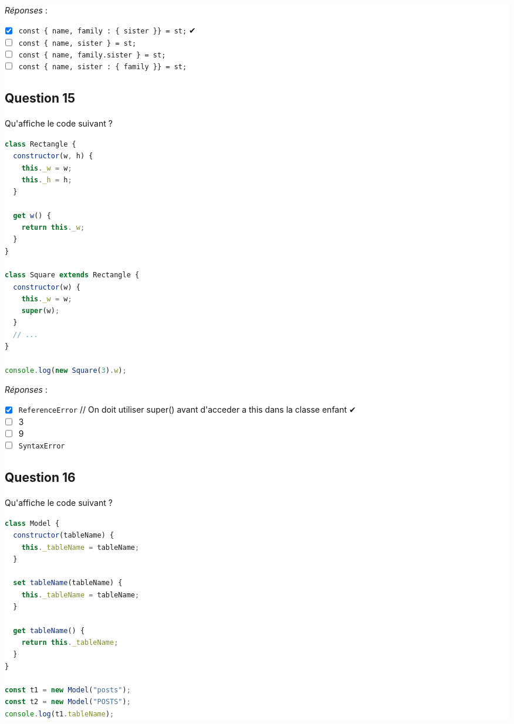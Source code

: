 _Réponses_ :

- [x] `const { name, family : { sister }} = st;` ✔
- [ ] `const { name, sister } = st;`
- [ ] `const { name, family.sister } = st;`
- [ ] `const { name, sister : { family }} = st;`

## Question 15

Qu'affiche le code suivant ?

```javascript
class Rectangle {
  constructor(w, h) {
    this._w = w;
    this._h = h;
  }

  get w() {
    return this._w;
  }
}

class Square extends Rectangle {
  constructor(w) {
    this._w = w;
    super(w);
  }
  // ...
}

console.log(new Square(3).w);
```

_Réponses_ :

- [x] `ReferenceError` // On doit utiliser super() avant d'acceder a this dans la classe enfant ✔
- [ ] 3
- [ ] 9
- [ ] `SyntaxError`

## Question 16

Qu'affiche le code suivant ?

```javascript
class Model {
  constructor(tableName) {
    this._tableName = tableName;
  }

  set tableName(tableName) {
    this._tableName = tableName;
  }

  get tableName() {
    return this._tableName;
  }
}

const t1 = new Model("posts");
const t2 = new Model("POSTS");
console.log(t1.tableName);
```
